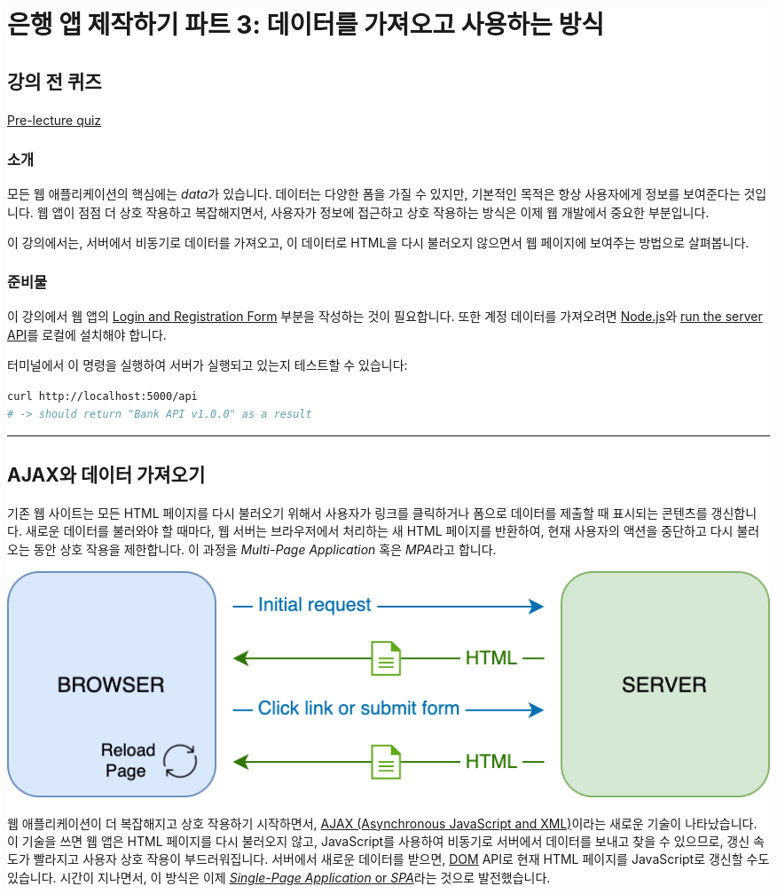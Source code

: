# 은행 앱 제작하기 파트 3: 데이터를 가져오고 사용하는 방식

## 강의 전 퀴즈

[Pre-lecture quiz](https://nice-beach-0fe9e9d0f.azurestaticapps.net/quiz/45?loc=ko)

### 소개

모든 웹 애플리케이션의 핵심에는 *data*가 있습니다. 데이터는 다양한 폼을 가질 수 있지만, 기본적인 목적은 항상 사용자에게 정보를 보여준다는 것입니다. 웹 앱이 점점 더 상호 작용하고 복잡해지면서, 사용자가 정보에 접근하고 상호 작용하는 방식은 이제 웹 개발에서 중요한 부분입니다.

이 강의에서는, 서버에서 비동기로 데이터를 가져오고, 이 데이터로 HTML을 다시 불러오지 않으면서 웹 페이지에 보여주는 방법으로 살펴봅니다.

### 준비물

이 강의에서 웹 앱의 [Login and Registration Form](../../2-forms/translations/README.ko.md) 부분을 작성하는 것이 필요합니다. 또한 계정 데이터를 가져오려면 [Node.js](https://nodejs.org)와 [run the server API](../../api/README.md)를 로컬에 설치해야 합니다.

터미널에서 이 명령을 실행하여 서버가 실행되고 있는지 테스트할 수 있습니다:

```sh
curl http://localhost:5000/api
# -> should return "Bank API v1.0.0" as a result
```

---

## AJAX와 데이터 가져오기

기존 웹 사이트는 모든 HTML 페이지를 다시 불러오기 위해서 사용자가 링크를 클릭하거나 폼으로 데이터를 제출할 때 표시되는 콘텐츠를 갱신합니다. 새로운 데이터를 불러와야 할 때마다, 웹 서버는 브라우저에서 처리하는 새 HTML 페이지를 반환하여, 현재 사용자의 액션을 중단하고 다시 불러오는 동안 상호 작용을 제한합니다. 이 과정을 *Multi-Page Application* 혹은 *MPA*라고 합니다.

![Update workflow in a multi-page application](.././images/mpa.png)

웹 애플리케이션이 더 복잡해지고 상호 작용하기 시작하면서, [AJAX (Asynchronous JavaScript and XML)](https://en.wikipedia.org/wiki/Ajax_(programming))이라는 새로운 기술이 나타났습니다. 이 기술을 쓰면 웹 앱은 HTML 페이지를 다시 불러오지 않고, JavaScript를 사용하여 비동기로 서버에서 데이터를 보내고 찾을 수 있으므로, 갱신 속도가 빨라지고 사용자 상호 작용이 부드러워집니다. 서버에서 새로운 데이터를 받으면, [DOM](https://developer.mozilla.org/en-US/docs/Web/API/Document_Object_Model) API로 현재 HTML 페이지를 JavaScript로 갱신할 수도 있습니다. 시간이 지나면서, 이 방식은 이제 [*Single-Page Application* or *SPA*](https://en.wikipedia.org/wiki/Single-page_application)라는 것으로 발전했습니다.
